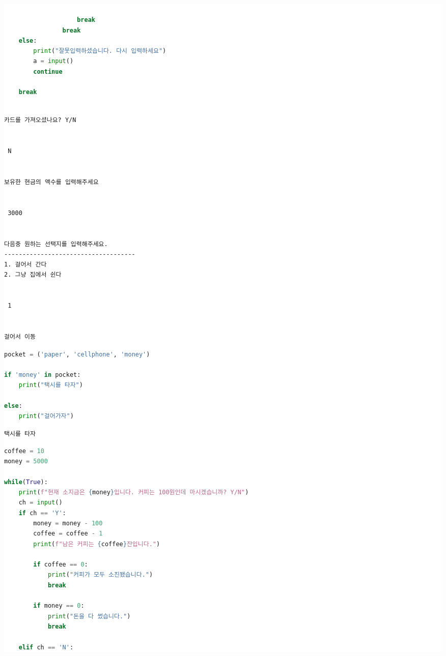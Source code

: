 ```python
        
                    break
                break
    else:
        print("잘못입력하셨습니다. 다시 입력하세요")
        a = input()
        continue
    
    break
    
```

    카드를 가져오셨나요? Y/N
    

     N
    

    보유한 현금의 액수를 입력해주세요
    

     3000
    

    다음중 원하는 선택지를 입력해주세요.
    ------------------------------------
    1. 걸어서 간다
    2. 그냥 집에서 쉰다
    

     1
    

    걸어서 이동
    


```python
pocket = ('paper', 'cellphone', 'money')

if 'money' in pocket:
    print("택시를 타자")

else:
    print("걸어가자")
```

    택시를 타자
    


```python
coffee = 10
money = 5000

while(True):
    print(f"현재 소지금은 {money}입니다. 커피는 100원인데 마시겠습니까? Y/N")
    ch = input()
    if ch == 'Y':
        money = money - 100
        coffee = coffee - 1
        print(f"남은 커피는 {coffee}잔입니다.")
        
        if coffee == 0:
            print("커피가 모두 소진됐습니다.")
            break
            
        if money == 0:
            print("돈을 다 썼습니다.")
            break
    
    elif ch == 'N':
```
